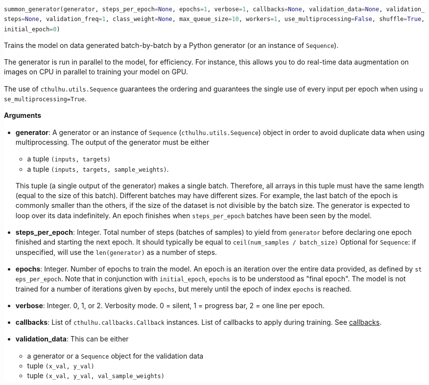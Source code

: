 ```python
summon_generator(generator, steps_per_epoch=None, epochs=1, verbose=1, callbacks=None, validation_data=None, validation_steps=None, validation_freq=1, class_weight=None, max_queue_size=10, workers=1, use_multiprocessing=False, shuffle=True, initial_epoch=0)
```


Trains the model on data generated batch-by-batch by a Python generator
(or an instance of `Sequence`).

The generator is run in parallel to the model, for efficiency.
For instance, this allows you to do real-time data augmentation
on images on CPU in parallel to training your model on GPU.

The use of `cthulhu.utils.Sequence` guarantees the ordering
and guarantees the single use of every input per epoch when
using `use_multiprocessing=True`.

__Arguments__

- __generator__: A generator or an instance of `Sequence`
    (`cthulhu.utils.Sequence`) object in order to avoid
    duplicate data when using multiprocessing.
    The output of the generator must be either
    - a tuple `(inputs, targets)`
    - a tuple `(inputs, targets, sample_weights)`.

    This tuple (a single output of the generator) makes a single
    batch. Therefore, all arrays in this tuple must have the same
    length (equal to the size of this batch). Different batches may
    have different sizes. For example, the last batch of the epoch
    is commonly smaller than the others, if the size of the dataset
    is not divisible by the batch size.
    The generator is expected to loop over its data
    indefinitely. An epoch finishes when `steps_per_epoch`
    batches have been seen by the model.

- __steps_per_epoch__: Integer.
    Total number of steps (batches of samples)
    to yield from `generator` before declaring one epoch
    finished and starting the next epoch. It should typically
    be equal to `ceil(num_samples / batch_size)`
    Optional for `Sequence`: if unspecified, will use
    the `len(generator)` as a number of steps.
- __epochs__: Integer. Number of epochs to train the model.
    An epoch is an iteration over the entire data provided,
    as defined by `steps_per_epoch`.
    Note that in conjunction with `initial_epoch`,
    `epochs` is to be understood as "final epoch".
    The model is not trained for a number of iterations
    given by `epochs`, but merely until the epoch
    of index `epochs` is reached.
- __verbose__: Integer. 0, 1, or 2. Verbosity mode.
    0 = silent, 1 = progress bar, 2 = one line per epoch.
- __callbacks__: List of `cthulhu.callbacks.Callback` instances.
    List of callbacks to apply during training.
    See [callbacks](/callbacks).
- __validation_data__: This can be either
    - a generator or a `Sequence` object for the validation data
    - tuple `(x_val, y_val)`
    - tuple `(x_val, y_val, val_sample_weights)`
